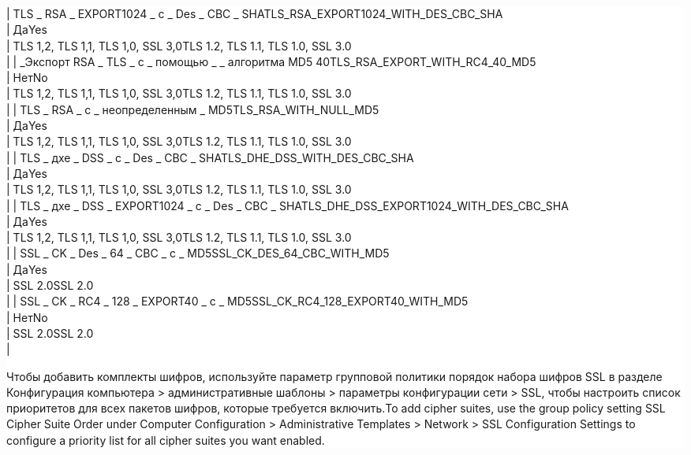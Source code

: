 | <span data-ttu-id="9f8be-286">TLS \_ RSA \_ EXPORT1024 \_ с \_ Des \_ CBC \_ SHA</span><span class="sxs-lookup"><span data-stu-id="9f8be-286">TLS\_RSA\_EXPORT1024\_WITH\_DES\_CBC\_SHA</span></span><br/>            | <span data-ttu-id="9f8be-287">Да</span><span class="sxs-lookup"><span data-stu-id="9f8be-287">Yes</span></span><br/>                      | <span data-ttu-id="9f8be-288">TLS 1,2, TLS 1,1, TLS 1,0, SSL 3,0</span><span class="sxs-lookup"><span data-stu-id="9f8be-288">TLS 1.2, TLS 1.1, TLS 1.0, SSL 3.0</span></span><br/> |
| <span data-ttu-id="9f8be-289">\_Экспорт RSA \_ TLS \_ с \_ помощью \_ \_ алгоритма MD5 40</span><span class="sxs-lookup"><span data-stu-id="9f8be-289">TLS\_RSA\_EXPORT\_WITH\_RC4\_40\_MD5</span></span><br/>                 | <span data-ttu-id="9f8be-290">Нет</span><span class="sxs-lookup"><span data-stu-id="9f8be-290">No</span></span><br/>                       | <span data-ttu-id="9f8be-291">TLS 1,2, TLS 1,1, TLS 1,0, SSL 3,0</span><span class="sxs-lookup"><span data-stu-id="9f8be-291">TLS 1.2, TLS 1.1, TLS 1.0, SSL 3.0</span></span><br/> |
| <span data-ttu-id="9f8be-292">TLS \_ RSA \_ с \_ неопределенным \_ MD5</span><span class="sxs-lookup"><span data-stu-id="9f8be-292">TLS\_RSA\_WITH\_NULL\_MD5</span></span><br/>                            | <span data-ttu-id="9f8be-293">Да</span><span class="sxs-lookup"><span data-stu-id="9f8be-293">Yes</span></span><br/>                      | <span data-ttu-id="9f8be-294">TLS 1,2, TLS 1,1, TLS 1,0, SSL 3,0</span><span class="sxs-lookup"><span data-stu-id="9f8be-294">TLS 1.2, TLS 1.1, TLS 1.0, SSL 3.0</span></span><br/> |
| <span data-ttu-id="9f8be-295">TLS \_ дхе \_ DSS \_ с \_ Des \_ CBC \_ SHA</span><span class="sxs-lookup"><span data-stu-id="9f8be-295">TLS\_DHE\_DSS\_WITH\_DES\_CBC\_SHA</span></span><br/>                   | <span data-ttu-id="9f8be-296">Да</span><span class="sxs-lookup"><span data-stu-id="9f8be-296">Yes</span></span><br/>                      | <span data-ttu-id="9f8be-297">TLS 1,2, TLS 1,1, TLS 1,0, SSL 3,0</span><span class="sxs-lookup"><span data-stu-id="9f8be-297">TLS 1.2, TLS 1.1, TLS 1.0, SSL 3.0</span></span><br/> |
| <span data-ttu-id="9f8be-298">TLS \_ дхе \_ DSS \_ EXPORT1024 \_ с \_ Des \_ CBC \_ SHA</span><span class="sxs-lookup"><span data-stu-id="9f8be-298">TLS\_DHE\_DSS\_EXPORT1024\_WITH\_DES\_CBC\_SHA</span></span><br/>       | <span data-ttu-id="9f8be-299">Да</span><span class="sxs-lookup"><span data-stu-id="9f8be-299">Yes</span></span><br/>                      | <span data-ttu-id="9f8be-300">TLS 1,2, TLS 1,1, TLS 1,0, SSL 3,0</span><span class="sxs-lookup"><span data-stu-id="9f8be-300">TLS 1.2, TLS 1.1, TLS 1.0, SSL 3.0</span></span><br/> |
| <span data-ttu-id="9f8be-301">SSL \_ CK \_ Des \_ 64 \_ CBC \_ с \_ MD5</span><span class="sxs-lookup"><span data-stu-id="9f8be-301">SSL\_CK\_DES\_64\_CBC\_WITH\_MD5</span></span><br/>                     | <span data-ttu-id="9f8be-302">Да</span><span class="sxs-lookup"><span data-stu-id="9f8be-302">Yes</span></span><br/>                      | <span data-ttu-id="9f8be-303">SSL 2.0</span><span class="sxs-lookup"><span data-stu-id="9f8be-303">SSL 2.0</span></span><br/>                            |
| <span data-ttu-id="9f8be-304">SSL \_ CK \_ RC4 \_ 128 \_ EXPORT40 \_ с \_ MD5</span><span class="sxs-lookup"><span data-stu-id="9f8be-304">SSL\_CK\_RC4\_128\_EXPORT40\_WITH\_MD5</span></span><br/>               | <span data-ttu-id="9f8be-305">Нет</span><span class="sxs-lookup"><span data-stu-id="9f8be-305">No</span></span><br/>                       | <span data-ttu-id="9f8be-306">SSL 2.0</span><span class="sxs-lookup"><span data-stu-id="9f8be-306">SSL 2.0</span></span><br/>                            |



 

<span data-ttu-id="9f8be-307">Чтобы добавить комплекты шифров, используйте параметр групповой политики порядок набора шифров SSL в разделе Конфигурация компьютера > административные шаблоны > параметры конфигурации сети > SSL, чтобы настроить список приоритетов для всех пакетов шифров, которые требуется включить.</span><span class="sxs-lookup"><span data-stu-id="9f8be-307">To add cipher suites, use the group policy setting SSL Cipher Suite Order under Computer Configuration > Administrative Templates > Network > SSL Configuration Settings to configure a priority list for all cipher suites you want enabled.</span></span>

 

 




